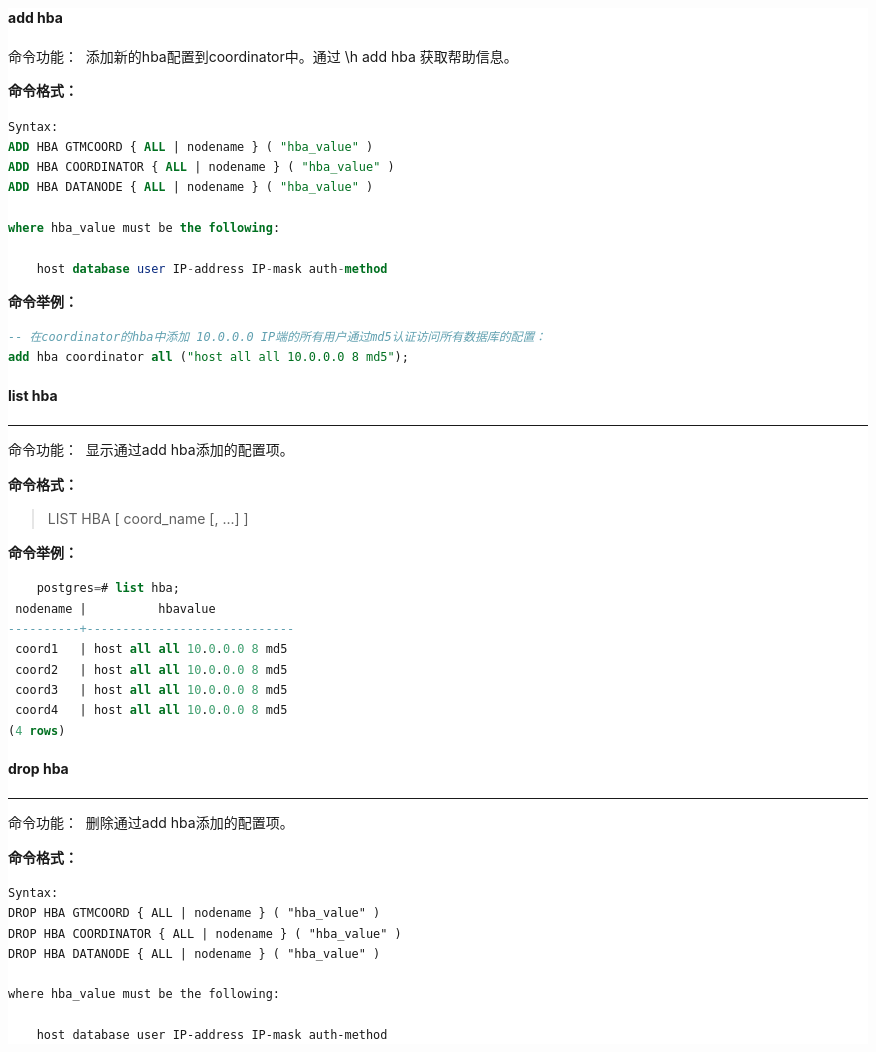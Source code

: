 #### add hba

命令功能：
​	添加新的hba配置到coordinator中。通过 \h add hba 获取帮助信息。

**命令格式：**
```sql
Syntax:
ADD HBA GTMCOORD { ALL | nodename } ( "hba_value" )
ADD HBA COORDINATOR { ALL | nodename } ( "hba_value" )
ADD HBA DATANODE { ALL | nodename } ( "hba_value" )

where hba_value must be the following:

    host database user IP-address IP-mask auth-method
```

**命令举例：**
```sql
-- 在coordinator的hba中添加 10.0.0.0 IP端的所有用户通过md5认证访问所有数据库的配置：
add hba coordinator all ("host all all 10.0.0.0 8 md5");
```
#### list hba

---
命令功能：
​	显示通过add hba添加的配置项。

**命令格式：**
>LIST HBA [ coord_name [, ...] ]

**命令举例：**
```sql
	postgres=# list hba;
 nodename |          hbavalue           
----------+-----------------------------
 coord1   | host all all 10.0.0.0 8 md5
 coord2   | host all all 10.0.0.0 8 md5
 coord3   | host all all 10.0.0.0 8 md5
 coord4   | host all all 10.0.0.0 8 md5
(4 rows)
```

#### drop hba

---
命令功能：
​	删除通过add hba添加的配置项。

**命令格式：**

```
Syntax:
DROP HBA GTMCOORD { ALL | nodename } ( "hba_value" )
DROP HBA COORDINATOR { ALL | nodename } ( "hba_value" )
DROP HBA DATANODE { ALL | nodename } ( "hba_value" )

where hba_value must be the following:

    host database user IP-address IP-mask auth-method
```
